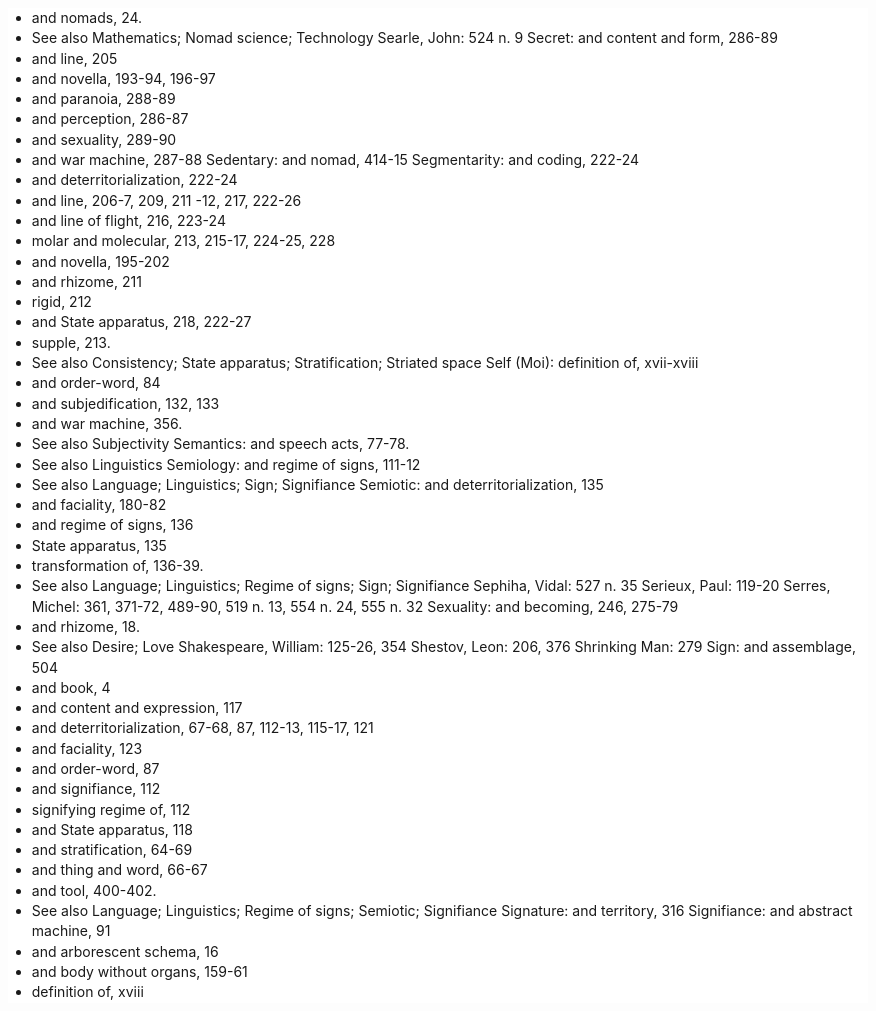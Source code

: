 - and nomads, 24. 
- See also Mathematics; Nomad science; Technology 
Searle, John: 524 n. 9 
Secret: and content and form, 286-89
- and line, 205
- and novella, 193-94, 196-97
- and paranoia, 288-89
- and perception, 286-87
- and sexuality, 289-90
- and war machine, 287-88 
Sedentary: and nomad, 414-15 
Segmentarity: and coding, 222-24
- and deterritorialization, 222-24
- and line, 206-7, 209, 211 -12, 217, 222-26
- and line of flight, 216, 223-24
- molar and molecular, 213, 215-17, 224-25, 228
- and novella, 195-202
- and rhizome, 211
- rigid, 212
- and State apparatus, 218, 222-27
- supple, 213. 
- See also Consistency; State apparatus; Stratification; Striated space 
Self (Moi): definition of, xvii-xviii
- and order-word, 84
- and subjedification, 132, 133
- and war machine, 356. 
- See also Subjectivity 
Semantics: and speech acts, 77-78. 
- See also Linguistics 
Semiology: and regime of signs, 111-12 
- See also Language; Linguistics; Sign; Signifiance 
Semiotic: and deterritorialization, 135
- and faciality, 180-82
- and regime of signs, 136
- State apparatus, 135
- transformation of, 136-39. 
- See also Language; Linguistics; Regime of signs; Sign; Signifiance 
Sephiha, Vidal: 527 n. 35 
Serieux, Paul: 119-20 
Serres, Michel: 361, 371-72, 489-90, 519 n. 13, 554 n. 24, 555 n. 32 
Sexuality: and becoming, 246, 275-79
- and rhizome, 18. 
- See also Desire; Love 
Shakespeare, William: 125-26, 354 
Shestov, Leon: 206, 376 
Shrinking Man: 279 
Sign: and assemblage, 504
- and book, 4
- and content and expression, 117
- and deterritorialization, 67-68, 87, 112-13, 115-17, 121
- and faciality, 123
- and order-word, 87
- and signifiance, 112
- signifying regime of, 112
- and State apparatus, 118
- and stratification, 64-69
- and thing and word, 66-67
- and tool, 400-402. 
- See also Language; Linguistics; Regime of signs; Semiotic; Signifiance 
Signature: and territory, 316 
Signifiance: and abstract machine, 91
- and arborescent schema, 16
- and body without organs, 159-61
- definition of, xviii